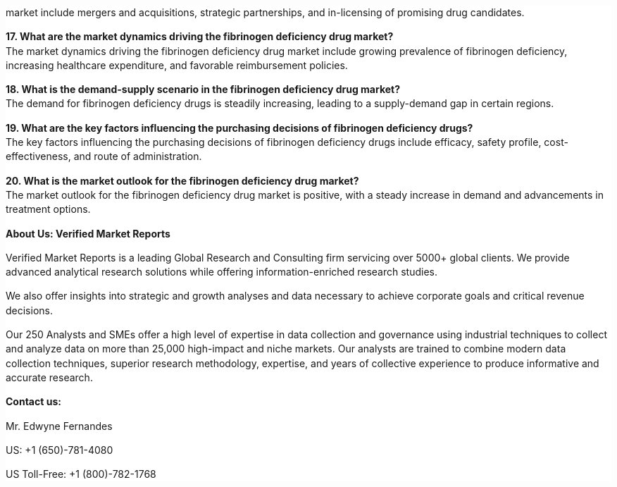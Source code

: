 market include mergers and acquisitions, strategic partnerships, and in-licensing of promising drug candidates.</p><p><strong>17. What are the market dynamics driving the fibrinogen deficiency drug market?</strong><br>The market dynamics driving the fibrinogen deficiency drug market include growing prevalence of fibrinogen deficiency, increasing healthcare expenditure, and favorable reimbursement policies.</p><p><strong>18. What is the demand-supply scenario in the fibrinogen deficiency drug market?</strong><br>The demand for fibrinogen deficiency drugs is steadily increasing, leading to a supply-demand gap in certain regions.</p><p><strong>19. What are the key factors influencing the purchasing decisions of fibrinogen deficiency drugs?</strong><br>The key factors influencing the purchasing decisions of fibrinogen deficiency drugs include efficacy, safety profile, cost-effectiveness, and route of administration.</p><p><strong>20. What is the market outlook for the fibrinogen deficiency drug market?</strong><br>The market outlook for the fibrinogen deficiency drug market is positive, with a steady increase in demand and advancements in treatment options.</p></body></html></h3><p id="" class=""><strong>About Us: Verified Market Reports</strong></p><p id="" class="">Verified Market Reports is a leading Global Research and Consulting firm servicing over 5000+ global clients. We provide advanced analytical research solutions while offering information-enriched research studies.</p><p id="" class="">We also offer insights into strategic and growth analyses and data necessary to achieve corporate goals and critical revenue decisions.</p><p id="" class="">Our 250 Analysts and SMEs offer a high level of expertise in data collection and governance using industrial techniques to collect and analyze data on more than 25,000 high-impact and niche markets. Our analysts are trained to combine modern data collection techniques, superior research methodology, expertise, and years of collective experience to produce informative and accurate research.</p><p id="" class=""><strong>Contact us:</strong></p><p id="" class="">Mr. Edwyne Fernandes</p><p id="" class="">US: +1 (650)-781-4080</p><p id="" class="">US Toll-Free: +1 (800)-782-1768</p>
